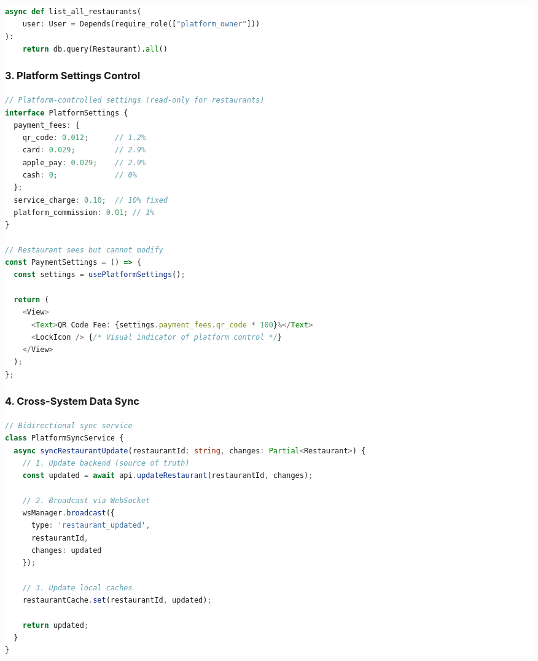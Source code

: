 ```python
async def list_all_restaurants(
    user: User = Depends(require_role(["platform_owner"]))
):
    return db.query(Restaurant).all()
```

### 3. Platform Settings Control
```typescript
// Platform-controlled settings (read-only for restaurants)
interface PlatformSettings {
  payment_fees: {
    qr_code: 0.012;      // 1.2%
    card: 0.029;         // 2.9% 
    apple_pay: 0.029;    // 2.9%
    cash: 0;             // 0%
  };
  service_charge: 0.10;  // 10% fixed
  platform_commission: 0.01; // 1%
}

// Restaurant sees but cannot modify
const PaymentSettings = () => {
  const settings = usePlatformSettings();
  
  return (
    <View>
      <Text>QR Code Fee: {settings.payment_fees.qr_code * 100}%</Text>
      <LockIcon /> {/* Visual indicator of platform control */}
    </View>
  );
};
```

### 4. Cross-System Data Sync
```typescript
// Bidirectional sync service
class PlatformSyncService {
  async syncRestaurantUpdate(restaurantId: string, changes: Partial<Restaurant>) {
    // 1. Update backend (source of truth)
    const updated = await api.updateRestaurant(restaurantId, changes);
    
    // 2. Broadcast via WebSocket
    wsManager.broadcast({
      type: 'restaurant_updated',
      restaurantId,
      changes: updated
    });
    
    // 3. Update local caches
    restaurantCache.set(restaurantId, updated);
    
    return updated;
  }
}
```
